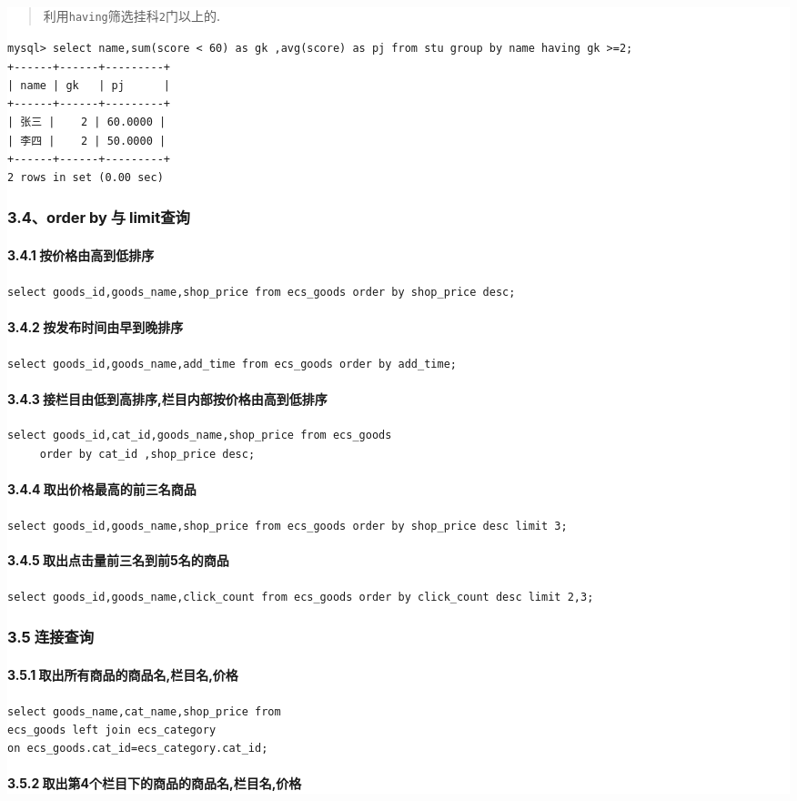 > 利用`having`筛选挂科`2`门以上的.

```
mysql> select name,sum(score < 60) as gk ,avg(score) as pj from stu group by name having gk >=2;
+------+------+---------+
| name | gk   | pj      |
+------+------+---------+
| 张三 |    2 | 60.0000 |
| 李四 |    2 | 50.0000 |
+------+------+---------+
2 rows in set (0.00 sec)
```

### 3.4、order by 与 limit查询

#### 3.4.1 按价格由高到低排序

```
select goods_id,goods_name,shop_price from ecs_goods order by shop_price desc;
```

#### 3.4.2 按发布时间由早到晚排序

```
select goods_id,goods_name,add_time from ecs_goods order by add_time;
```

#### 3.4.3 接栏目由低到高排序,栏目内部按价格由高到低排序

```
select goods_id,cat_id,goods_name,shop_price from ecs_goods
     order by cat_id ,shop_price desc;
```

#### 3.4.4 取出价格最高的前三名商品

```
select goods_id,goods_name,shop_price from ecs_goods order by shop_price desc limit 3;
```

#### 3.4.5 取出点击量前三名到前5名的商品

```
select goods_id,goods_name,click_count from ecs_goods order by click_count desc limit 2,3;
```

### 3.5 连接查询

#### 3.5.1 取出所有商品的商品名,栏目名,价格

```
select goods_name,cat_name,shop_price from 
ecs_goods left join ecs_category
on ecs_goods.cat_id=ecs_category.cat_id;
```

#### 3.5.2 取出第4个栏目下的商品的商品名,栏目名,价格
